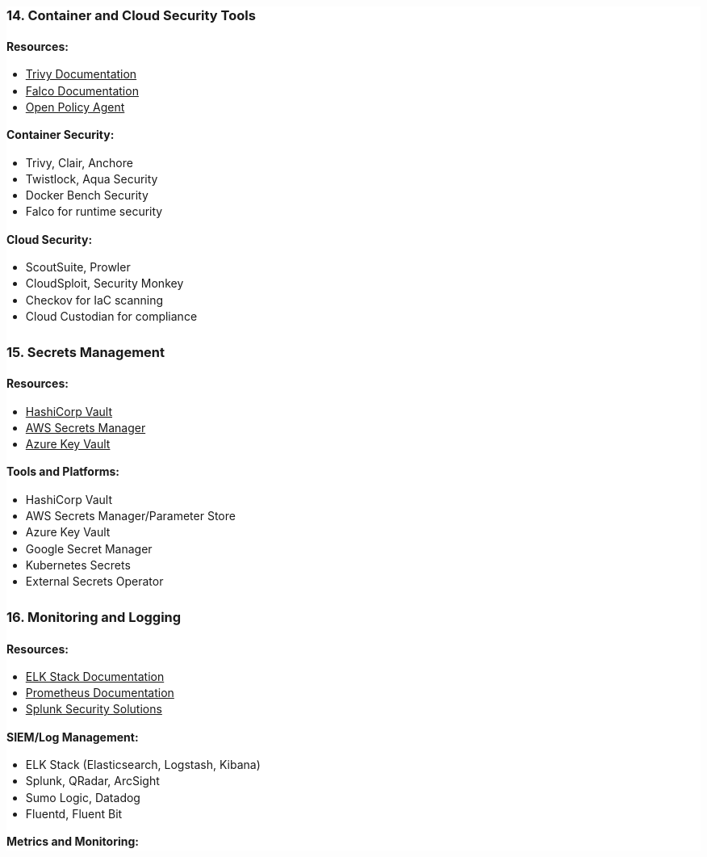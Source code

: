 ### 14. Container and Cloud Security Tools

**Resources:**

- [Trivy Documentation](https://aquasecurity.github.io/trivy/)
- [Falco Documentation](https://falco.org/docs/)
- [Open Policy Agent](https://www.openpolicyagent.org/docs/)

**Container Security:**

- Trivy, Clair, Anchore
- Twistlock, Aqua Security
- Docker Bench Security
- Falco for runtime security

**Cloud Security:**

- ScoutSuite, Prowler
- CloudSploit, Security Monkey
- Checkov for IaC scanning
- Cloud Custodian for compliance

### 15. Secrets Management

**Resources:**

- [HashiCorp Vault](https://learn.hashicorp.com/vault)
- [AWS Secrets Manager](https://docs.aws.amazon.com/secretsmanager/)
- [Azure Key Vault](https://docs.microsoft.com/en-us/azure/key-vault/)

**Tools and Platforms:**

- HashiCorp Vault
- AWS Secrets Manager/Parameter Store
- Azure Key Vault
- Google Secret Manager
- Kubernetes Secrets
- External Secrets Operator

### 16. Monitoring and Logging

**Resources:**

- [ELK Stack Documentation](https://www.elastic.co/guide/)
- [Prometheus Documentation](https://prometheus.io/docs/)
- [Splunk Security Solutions](https://www.splunk.com/en_us/solutions/solution-areas/security-and-fraud.html)

**SIEM/Log Management:**

- ELK Stack (Elasticsearch, Logstash, Kibana)
- Splunk, QRadar, ArcSight
- Sumo Logic, Datadog
- Fluentd, Fluent Bit

**Metrics and Monitoring:**
